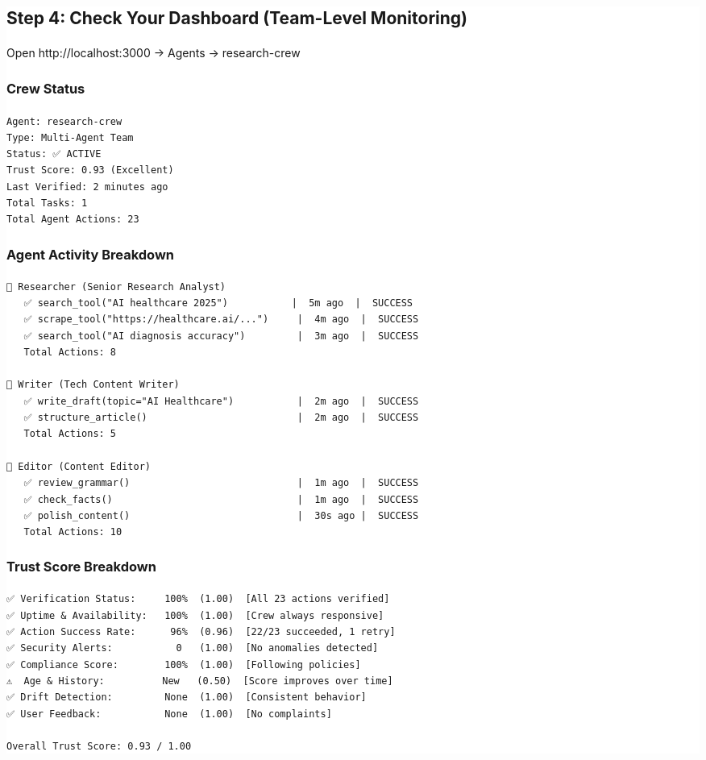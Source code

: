 
## Step 4: Check Your Dashboard (Team-Level Monitoring)

Open http://localhost:3000 → Agents → research-crew

### Crew Status

```
Agent: research-crew
Type: Multi-Agent Team
Status: ✅ ACTIVE
Trust Score: 0.93 (Excellent)
Last Verified: 2 minutes ago
Total Tasks: 1
Total Agent Actions: 23
```

### Agent Activity Breakdown

```
👤 Researcher (Senior Research Analyst)
   ✅ search_tool("AI healthcare 2025")           |  5m ago  |  SUCCESS
   ✅ scrape_tool("https://healthcare.ai/...")     |  4m ago  |  SUCCESS
   ✅ search_tool("AI diagnosis accuracy")         |  3m ago  |  SUCCESS
   Total Actions: 8

👤 Writer (Tech Content Writer)
   ✅ write_draft(topic="AI Healthcare")           |  2m ago  |  SUCCESS
   ✅ structure_article()                          |  2m ago  |  SUCCESS
   Total Actions: 5

👤 Editor (Content Editor)
   ✅ review_grammar()                             |  1m ago  |  SUCCESS
   ✅ check_facts()                                |  1m ago  |  SUCCESS
   ✅ polish_content()                             |  30s ago |  SUCCESS
   Total Actions: 10
```

### Trust Score Breakdown

```
✅ Verification Status:     100%  (1.00)  [All 23 actions verified]
✅ Uptime & Availability:   100%  (1.00)  [Crew always responsive]
✅ Action Success Rate:      96%  (0.96)  [22/23 succeeded, 1 retry]
✅ Security Alerts:           0   (1.00)  [No anomalies detected]
✅ Compliance Score:        100%  (1.00)  [Following policies]
⚠️  Age & History:          New   (0.50)  [Score improves over time]
✅ Drift Detection:         None  (1.00)  [Consistent behavior]
✅ User Feedback:           None  (1.00)  [No complaints]

Overall Trust Score: 0.93 / 1.00
```
